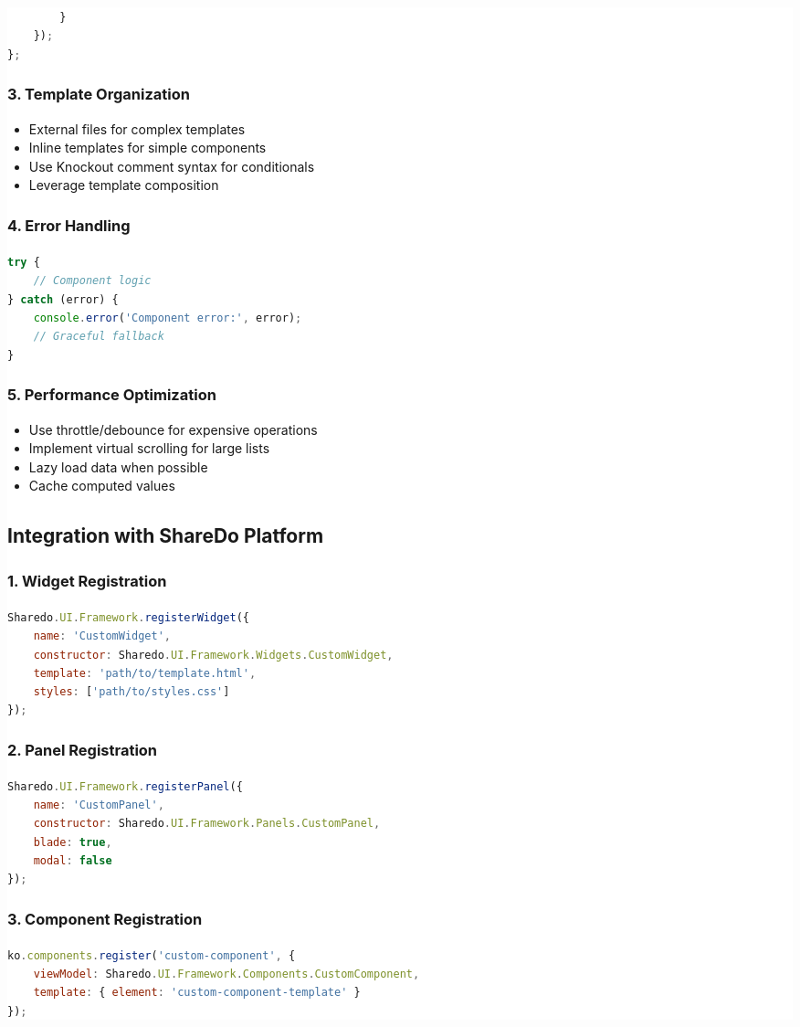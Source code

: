 ```javascript
        }
    });
};
```

### 3. Template Organization
- External files for complex templates
- Inline templates for simple components
- Use Knockout comment syntax for conditionals
- Leverage template composition

### 4. Error Handling
```javascript
try {
    // Component logic
} catch (error) {
    console.error('Component error:', error);
    // Graceful fallback
}
```

### 5. Performance Optimization
- Use throttle/debounce for expensive operations
- Implement virtual scrolling for large lists
- Lazy load data when possible
- Cache computed values

## Integration with ShareDo Platform

### 1. Widget Registration
```javascript
Sharedo.UI.Framework.registerWidget({
    name: 'CustomWidget',
    constructor: Sharedo.UI.Framework.Widgets.CustomWidget,
    template: 'path/to/template.html',
    styles: ['path/to/styles.css']
});
```

### 2. Panel Registration
```javascript
Sharedo.UI.Framework.registerPanel({
    name: 'CustomPanel',
    constructor: Sharedo.UI.Framework.Panels.CustomPanel,
    blade: true,
    modal: false
});
```

### 3. Component Registration
```javascript
ko.components.register('custom-component', {
    viewModel: Sharedo.UI.Framework.Components.CustomComponent,
    template: { element: 'custom-component-template' }
});
```
